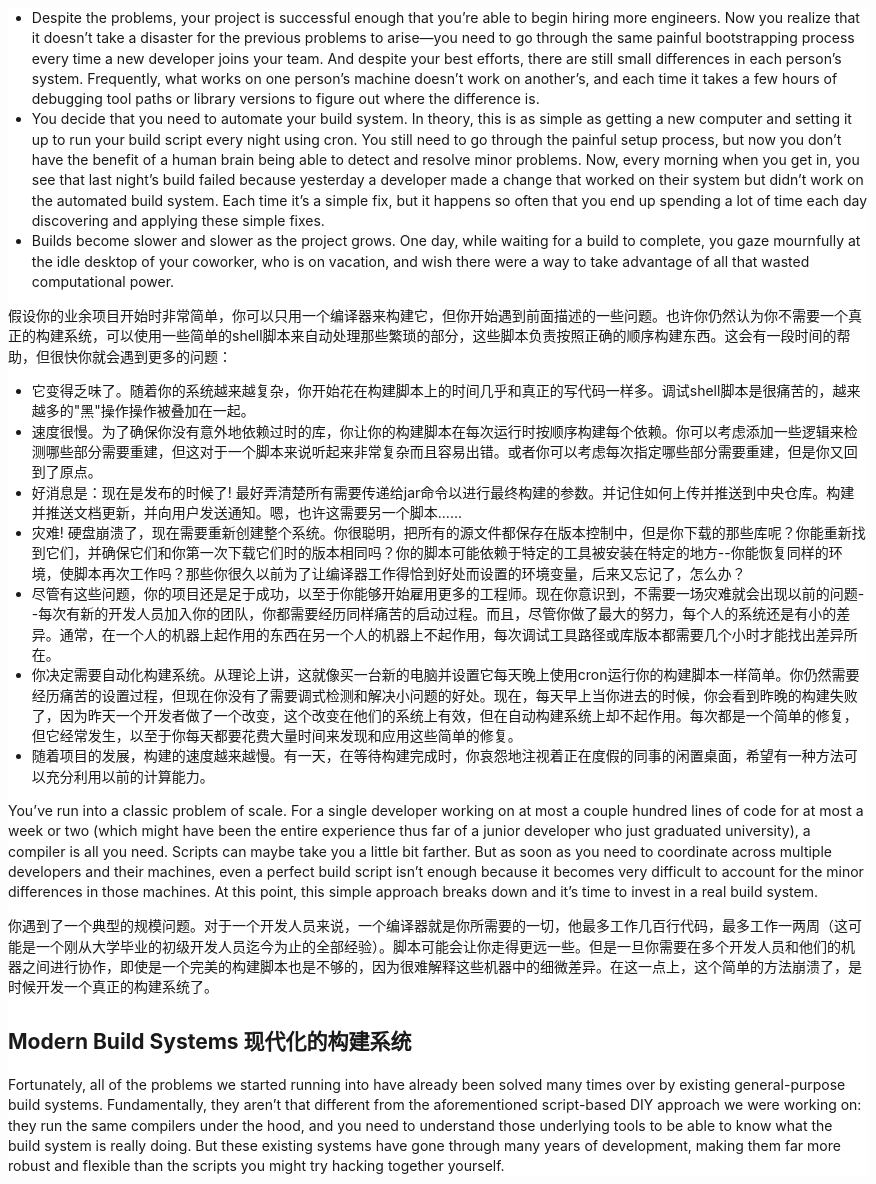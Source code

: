 - Despite the problems, your project is successful enough that you’re able to begin hiring more engineers. Now you realize that it doesn’t take a disaster for the previous problems to arise—you need to go through the same painful bootstrapping process every time a new developer joins your team. And despite your best efforts, there are still small differences in each person’s system. Frequently, what works on one person’s machine doesn’t work on another’s, and each time it takes a few hours of debugging tool paths or library versions to figure out where the difference is.
- You decide that you need to automate your build system. In theory, this is as simple as getting a new computer and setting it up to run your build script every night using cron. You still need to go through the painful setup process, but now you don’t have the benefit of a human brain being able to detect and resolve minor problems. Now, every morning when you get in, you see that last night’s build failed because yesterday a developer made a change that worked on their system but didn’t work on the automated build system. Each time it’s a simple fix, but it happens so often that you end up spending a lot of time each day discovering and applying these simple fixes.
- Builds become slower and slower as the project grows. One day, while waiting for a build to complete, you gaze mournfully at the idle desktop of your coworker, who is on vacation, and wish there were a way to take advantage of all that wasted computational power.

假设你的业余项目开始时非常简单，你可以只用一个编译器来构建它，但你开始遇到前面描述的一些问题。也许你仍然认为你不需要一个真正的构建系统，可以使用一些简单的shell脚本来自动处理那些繁琐的部分，这些脚本负责按照正确的顺序构建东西。这会有一段时间的帮助，但很快你就会遇到更多的问题：

- 它变得乏味了。随着你的系统越来越复杂，你开始花在构建脚本上的时间几乎和真正的写代码一样多。调试shell脚本是很痛苦的，越来越多的"黑"操作操作被叠加在一起。
- 速度很慢。为了确保你没有意外地依赖过时的库，你让你的构建脚本在每次运行时按顺序构建每个依赖。你可以考虑添加一些逻辑来检测哪些部分需要重建，但这对于一个脚本来说听起来非常复杂而且容易出错。或者你可以考虑每次指定哪些部分需要重建，但是你又回到了原点。
- 好消息是：现在是发布的时候了! 最好弄清楚所有需要传递给jar命令以进行最终构建的参数。并记住如何上传并推送到中央仓库。构建并推送文档更新，并向用户发送通知。嗯，也许这需要另一个脚本......
- 灾难! 硬盘崩溃了，现在需要重新创建整个系统。你很聪明，把所有的源文件都保存在版本控制中，但是你下载的那些库呢？你能重新找到它们，并确保它们和你第一次下载它们时的版本相同吗？你的脚本可能依赖于特定的工具被安装在特定的地方--你能恢复同样的环境，使脚本再次工作吗？那些你很久以前为了让编译器工作得恰到好处而设置的环境变量，后来又忘记了，怎么办？
- 尽管有这些问题，你的项目还是足于成功，以至于你能够开始雇用更多的工程师。现在你意识到，不需要一场灾难就会出现以前的问题--每次有新的开发人员加入你的团队，你都需要经历同样痛苦的启动过程。而且，尽管你做了最大的努力，每个人的系统还是有小的差异。通常，在一个人的机器上起作用的东西在另一个人的机器上不起作用，每次调试工具路径或库版本都需要几个小时才能找出差异所在。
- 你决定需要自动化构建系统。从理论上讲，这就像买一台新的电脑并设置它每天晚上使用cron运行你的构建脚本一样简单。你仍然需要经历痛苦的设置过程，但现在你没有了需要调式检测和解决小问题的好处。现在，每天早上当你进去的时候，你会看到昨晚的构建失败了，因为昨天一个开发者做了一个改变，这个改变在他们的系统上有效，但在自动构建系统上却不起作用。每次都是一个简单的修复，但它经常发生，以至于你每天都要花费大量时间来发现和应用这些简单的修复。
- 随着项目的发展，构建的速度越来越慢。有一天，在等待构建完成时，你哀怨地注视着正在度假的同事的闲置桌面，希望有一种方法可以充分利用以前的计算能力。

You’ve run into a classic problem of scale. For a single developer working on at most a couple hundred lines of code for at most a week or two (which might have been the entire experience thus far of a junior developer who just graduated university), a compiler is all you need. Scripts can maybe take you a little bit farther. But as soon as you need to coordinate across multiple developers and their machines, even a perfect build script isn’t enough because it becomes very difficult to account for the minor differences in those machines. At this point, this simple approach breaks down and it’s time to invest in a real build system.

你遇到了一个典型的规模问题。对于一个开发人员来说，一个编译器就是你所需要的一切，他最多工作几百行代码，最多工作一两周（这可能是一个刚从大学毕业的初级开发人员迄今为止的全部经验）。脚本可能会让你走得更远一些。但是一旦你需要在多个开发人员和他们的机器之间进行协作，即使是一个完美的构建脚本也是不够的，因为很难解释这些机器中的细微差异。在这一点上，这个简单的方法崩溃了，是时候开发一个真正的构建系统了。

## Modern Build Systems 现代化的构建系统

Fortunately, all of the problems we started running into have already been solved many times over by existing general-purpose build systems. Fundamentally, they aren’t that different from the aforementioned script-based DIY approach we were working on: they run the same compilers under the hood, and you need to understand those underlying tools to be able to know what the build system is really doing. But these existing systems have gone through many years of development, making them far more robust and flexible than the scripts you might try hacking together yourself.
